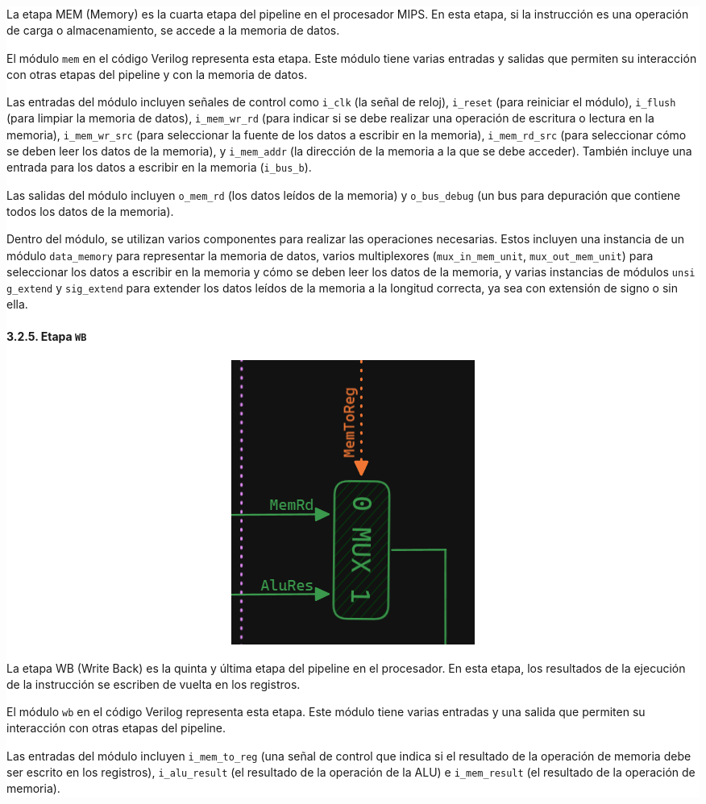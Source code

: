 La etapa MEM (Memory) es la cuarta etapa del pipeline en el procesador MIPS. En esta etapa, si la instrucción es una operación de carga o almacenamiento, se accede a la memoria de datos.

El módulo `mem` en el código Verilog representa esta etapa. Este módulo tiene varias entradas y salidas que permiten su interacción con otras etapas del pipeline y con la memoria de datos.

Las entradas del módulo incluyen señales de control como `i_clk` (la señal de reloj), `i_reset` (para reiniciar el módulo), `i_flush` (para limpiar la memoria de datos), `i_mem_wr_rd` (para indicar si se debe realizar una operación de escritura o lectura en la memoria), `i_mem_wr_src` (para seleccionar la fuente de los datos a escribir en la memoria), `i_mem_rd_src` (para seleccionar cómo se deben leer los datos de la memoria), y `i_mem_addr` (la dirección de la memoria a la que se debe acceder). También incluye una entrada para los datos a escribir en la memoria (`i_bus_b`).

Las salidas del módulo incluyen `o_mem_rd` (los datos leídos de la memoria) y `o_bus_debug` (un bus para depuración que contiene todos los datos de la memoria).

Dentro del módulo, se utilizan varios componentes para realizar las operaciones necesarias. Estos incluyen una instancia de un módulo `data_memory` para representar la memoria de datos, varios multiplexores (`mux_in_mem_unit`, `mux_out_mem_unit`) para seleccionar los datos a escribir en la memoria y cómo se deben leer los datos de la memoria, y varias instancias de módulos `unsig_extend` y `sig_extend` para extender los datos leídos de la memoria a la longitud correcta, ya sea con extensión de signo o sin ella.

#### 3.2.5. Etapa `WB`

<p align="center">
  <img src="imgs/Etapa_WB.png" alt="Memory">
</p>

La etapa WB (Write Back) es la quinta y última etapa del pipeline en el procesador. En esta etapa, los resultados de la ejecución de la instrucción se escriben de vuelta en los registros.

El módulo `wb` en el código Verilog representa esta etapa. Este módulo tiene varias entradas y una salida que permiten su interacción con otras etapas del pipeline.

Las entradas del módulo incluyen `i_mem_to_reg` (una señal de control que indica si el resultado de la operación de memoria debe ser escrito en los registros), `i_alu_result` (el resultado de la operación de la ALU) e `i_mem_result` (el resultado de la operación de memoria).
